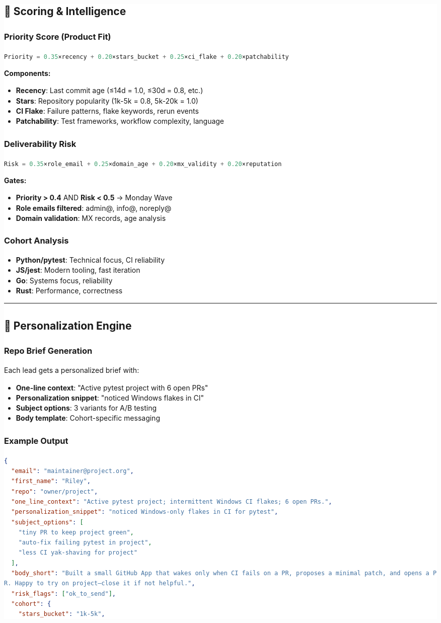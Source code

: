 
## 🎯 Scoring & Intelligence

### **Priority Score (Product Fit)**

```python
Priority = 0.35×recency + 0.20×stars_bucket + 0.25×ci_flake + 0.20×patchability
```

**Components:**

- **Recency**: Last commit age (≤14d = 1.0, ≤30d = 0.8, etc.)
- **Stars**: Repository popularity (1k-5k = 0.8, 5k-20k = 1.0)
- **CI Flake**: Failure patterns, flake keywords, rerun events
- **Patchability**: Test frameworks, workflow complexity, language

### **Deliverability Risk**

```python
Risk = 0.35×role_email + 0.25×domain_age + 0.20×mx_validity + 0.20×reputation
```

**Gates:**

- **Priority > 0.4** AND **Risk < 0.5** → Monday Wave
- **Role emails filtered**: admin@, info@, noreply@
- **Domain validation**: MX records, age analysis

### **Cohort Analysis**

- **Python/pytest**: Technical focus, CI reliability
- **JS/jest**: Modern tooling, fast iteration
- **Go**: Systems focus, reliability
- **Rust**: Performance, correctness

---

## 🎨 Personalization Engine

### **Repo Brief Generation**

Each lead gets a personalized brief with:

- **One-line context**: "Active pytest project with 6 open PRs"
- **Personalization snippet**: "noticed Windows flakes in CI"
- **Subject options**: 3 variants for A/B testing
- **Body template**: Cohort-specific messaging

### **Example Output**

```json
{
  "email": "maintainer@project.org",
  "first_name": "Riley",
  "repo": "owner/project",
  "one_line_context": "Active pytest project; intermittent Windows CI flakes; 6 open PRs.",
  "personalization_snippet": "noticed Windows-only flakes in CI for pytest",
  "subject_options": [
    "tiny PR to keep project green",
    "auto-fix failing pytest in project",
    "less CI yak-shaving for project"
  ],
  "body_short": "Built a small GitHub App that wakes only when CI fails on a PR, proposes a minimal patch, and opens a PR. Happy to try on project—close it if not helpful.",
  "risk_flags": ["ok_to_send"],
  "cohort": {
    "stars_bucket": "1k-5k",
```